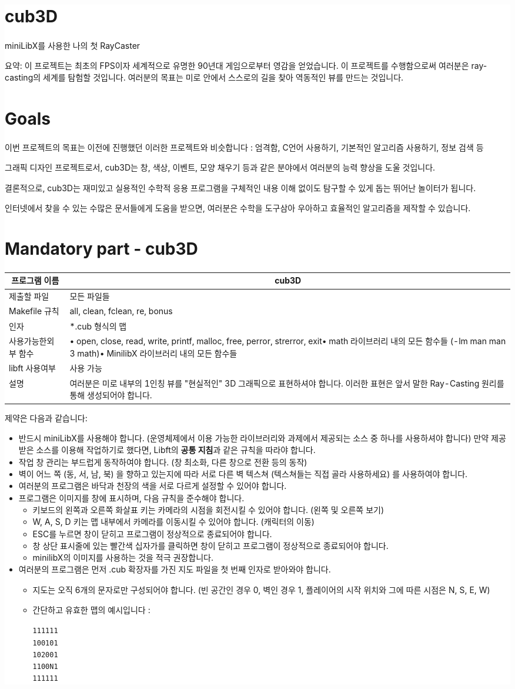 # **cub3D**

miniLibX를 사용한 나의 첫 RayCaster

요약: 이 프로젝트는 최초의 FPS이자 세계적으로 유명한 90년대 게임으로부터 영감을 얻었습니다. 이 프로젝트를 수행함으로써 여러분은 ray-casting의 세계를 탐험할 것입니다. 여러분의 목표는 미로 안에서 스스로의 길을 찾아 역동적인 뷰를 만드는 것입니다.

# Goals

이번 프로젝트의 목표는 이전에 진행했던 이러한 프로젝트와 비슷합니다 : 엄격함, C언어 사용하기, 기본적인 알고리즘 사용하기, 정보 검색 등

그래픽 디자인 프로젝트로서, cub3D는 창, 색상, 이벤트, 모양 채우기 등과 같은 분야에서 여러분의 능력 향상을 도울 것입니다.

결론적으로, cub3D는 재미있고 실용적인 수학적 응용 프로그램을 구체적인 내용 이해 없이도 탐구할 수 있게 돕는 뛰어난 놀이터가 됩니다.

인터넷에서 찾을 수 있는 수많은 문서들에게 도움을 받으면, 여러분은 수학을 도구삼아 우아하고 효율적인 알고리즘을 제작할 수 있습니다.

# Mandatory part - cub3D

| 프로그램 이름 | cub3D |
| --- | --- |
| 제출할 파일 | 모든 파일들 |
| Makefile 규칙 | all, clean, fclean, re, bonus |
| 인자 | *.cub 형식의 맵 |
| 사용가능한외부 함수 | • open, close, read, write, printf, malloc, free, perror, strerror, exit• math 라이브러리 내의 모든 함수들 (-lm man man 3 math)• MinilibX 라이브러리 내의 모든 함수들 |
| libft 사용여부 | 사용 가능 |
| 설명 | 여러분은 미로 내부의 1인칭 뷰를 "현실적인" 3D 그래픽으로 표현하셔야 합니다. 이러한 표현은 앞서 말한 Ray-Casting 원리를 통해 생성되어야 합니다. |

제약은 다음과 같습니다:

- 반드시 miniLibX를 사용해야 합니다. (운영체제에서 이용 가능한 라이브러리와 과제에서 제공되는 소스 중 하나를 사용하셔야 합니다) 만약 제공받은 소스를 이용해 작업하기로 했다면, Libft의 **공통 지침**과 같은 규칙을 따라야 합니다.
- 작업 창 관리는 부드럽게 동작하여야 합니다. (창 최소화, 다른 창으로 전환 등의 동작)
- 벽이 어느 쪽 (동, 서, 남, 북) 을 향하고 있는지에 따라 서로 다른 벽 텍스쳐 (텍스쳐들는 직접 골라 사용하세요) 를 사용하여야 합니다.
- 여러분의 프로그램은 바닥과 천장의 색을 서로 다르게 설정할 수 있어야 합니다.
- 프로그램은 이미지를 창에 표시하며, 다음 규칙을 준수해야 합니다.
    - 키보드의 왼쪽과 오른쪽 화살표 키는 카메라의 시점을 회전시킬 수 있어야 합니다. (왼쪽 및 오른쪽 보기)
    - W, A, S, D 키는 맵 내부에서 카메라를 이동시킬 수 있어야 합니다. (캐릭터의 이동)
    - ESC를 누르면 창이 닫히고 프로그램이 정상적으로 종료되어야 합니다.
    - 창 상단 표시줄에 있는 빨간색 십자가를 클릭하면 창이 닫히고 프로그램이 정상적으로 종료되어야 합니다.
    - minilibX의 이미지를 사용하는 것을 적극 권장합니다.
- 여러분의 프로그램은 먼저 .cub 확장자를 가진 지도 파일을 첫 번째 인자로 받아와야 합니다.
    - 지도는 오직 6개의 문자로만 구성되어야 합니다. (빈 공간인 경우 0, 벽인 경우 1, 플레이어의 시작 위치와 그에 따른 시점은 N, S, E, W)
    - 간단하고 유효한 맵의 예시입니다 :
        
        ```
        111111
        100101
        102001
        1100N1
        111111
        ```
        